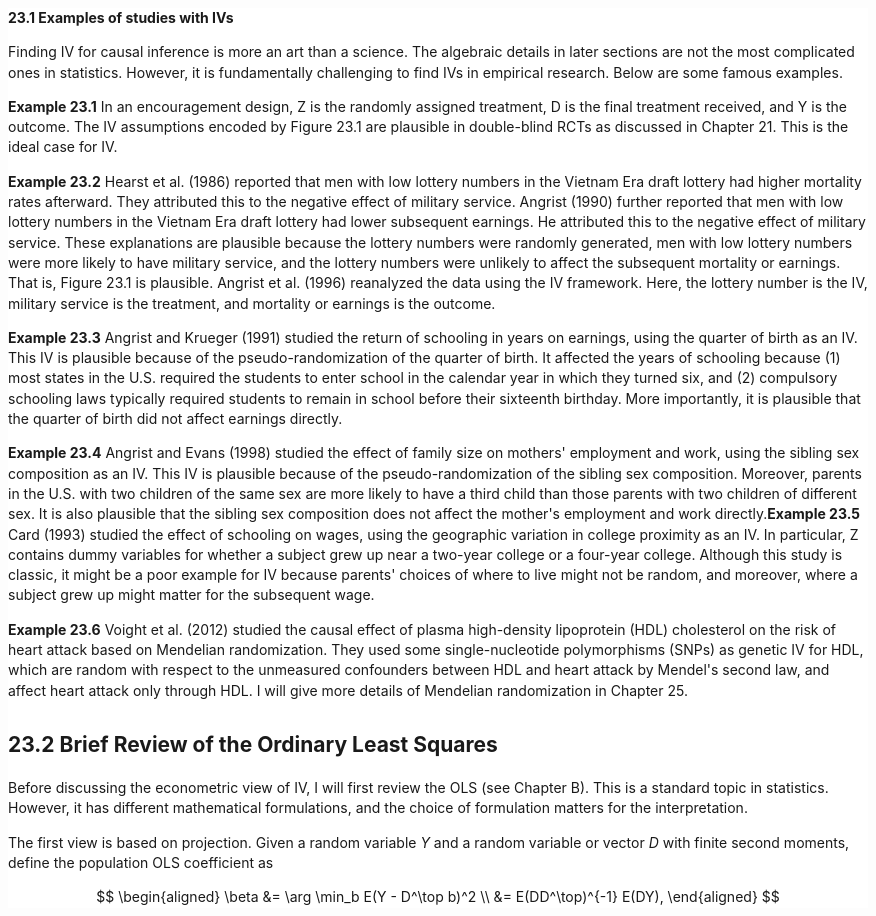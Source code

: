 **23.1 Examples of studies with IVs**

Finding IV for causal inference is more an art than a science. The algebraic details in later sections are not the most complicated ones in statistics. However, it is fundamentally challenging to find IVs in empirical research. Below are some famous examples.

**Example 23.1** In an encouragement design, Z is the randomly assigned treatment, D is the final treatment received, and Y is the outcome. The IV assumptions encoded by Figure 23.1 are plausible in double-blind RCTs as discussed in Chapter 21. This is the ideal case for IV.

**Example 23.2** Hearst et al. (1986) reported that men with low lottery numbers in the Vietnam Era draft lottery had higher mortality rates afterward. They attributed this to the negative effect of military service. Angrist (1990) further reported that men with low lottery numbers in the Vietnam Era draft lottery had lower subsequent earnings. He attributed this to the negative effect of military service. These explanations are plausible because the lottery numbers were randomly generated, men with low lottery numbers were more likely to have military service, and the lottery numbers were unlikely to affect the subsequent mortality or earnings. That is, Figure 23.1 is plausible. Angrist et al. (1996) reanalyzed the data using the IV framework. Here, the lottery number is the IV, military service is the treatment, and mortality or earnings is the outcome.

**Example 23.3** Angrist and Krueger (1991) studied the return of schooling in years on earnings, using the quarter of birth as an IV. This IV is plausible because of the pseudo-randomization of the quarter of birth. It affected the years of schooling because (1) most states in the U.S. required the students to enter school in the calendar year in which they turned six, and (2) compulsory schooling laws typically required students to remain in school before their sixteenth birthday. More importantly, it is plausible that the quarter of birth did not affect earnings directly.

**Example 23.4** Angrist and Evans (1998) studied the effect of family size on mothers' employment and work, using the sibling sex composition as an IV. This IV is plausible because of the pseudo-randomization of the sibling sex composition. Moreover, parents in the U.S. with two children of the same sex are more likely to have a third child than those parents with two children of different sex. It is also plausible that the sibling sex composition does not affect the mother's employment and work directly.**Example 23.5** Card (1993) studied the effect of schooling on wages, using the geographic variation in college proximity as an IV. In particular, Z contains dummy variables for whether a subject grew up near a two-year college or a four-year college. Although this study is classic, it might be a poor example for IV because parents' choices of where to live might not be random, and moreover, where a subject grew up might matter for the subsequent wage.

**Example 23.6** Voight et al. (2012) studied the causal effect of plasma high-density lipoprotein (HDL) cholesterol on the risk of heart attack based on Mendelian randomization. They used some single-nucleotide polymorphisms (SNPs) as genetic IV for HDL, which are random with respect to the unmeasured confounders between HDL and heart attack by Mendel's second law, and affect heart attack only through HDL. I will give more details of Mendelian randomization in Chapter 25.

## 23.2 Brief Review of the Ordinary Least Squares

Before discussing the econometric view of IV, I will first review the OLS (see Chapter B). This is a standard topic in statistics. However, it has different mathematical formulations, and the choice of formulation matters for the interpretation.

The first view is based on projection. Given a random variable $Y$ and a random variable or vector $D$ with finite second moments, define the population OLS coefficient as

$$
\begin{aligned}
\beta &= \arg \min_b E(Y - D^\top b)^2 \\
&= E(DD^\top)^{-1} E(DY),
\end{aligned}
$$
